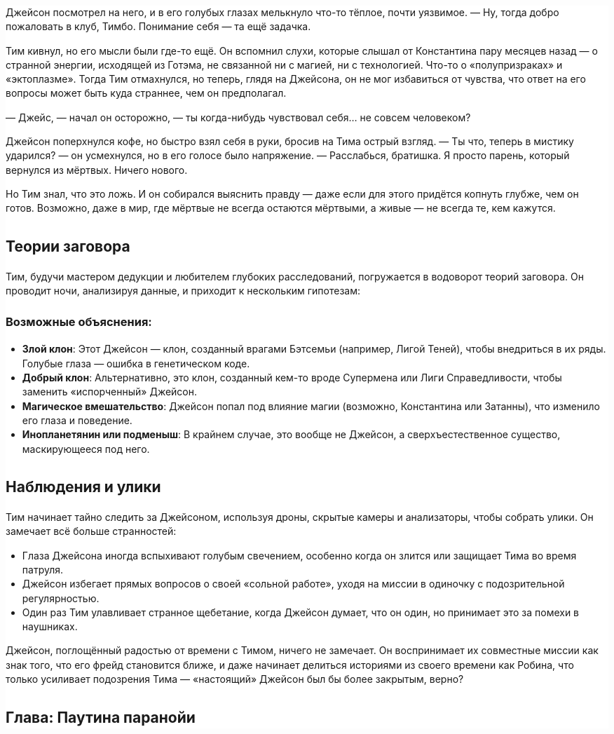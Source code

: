 Джейсон посмотрел на него, и в его голубых глазах мелькнуло что-то тёплое, почти уязвимое. — Ну, тогда добро пожаловать в клуб, Тимбо. Понимание себя — та ещё задачка.

Тим кивнул, но его мысли были где-то ещё. Он вспомнил слухи, которые слышал от Константина пару месяцев назад — о странной энергии, исходящей из Готэма, не связанной ни с магией, ни с технологией. Что-то о «полупризраках» и «эктоплазме». Тогда Тим отмахнулся, но теперь, глядя на Джейсона, он не мог избавиться от чувства, что ответ на его вопросы может быть куда страннее, чем он предполагал.

— Джейс, — начал он осторожно, — ты когда-нибудь чувствовал себя… не совсем человеком?

Джейсон поперхнулся кофе, но быстро взял себя в руки, бросив на Тима острый взгляд. — Ты что, теперь в мистику ударился? — он усмехнулся, но в его голосе было напряжение. — Расслабься, братишка. Я просто парень, который вернулся из мёртвых. Ничего нового.

Но Тим знал, что это ложь. И он собирался выяснить правду — даже если для этого придётся копнуть глубже, чем он готов. Возможно, даже в мир, где мёртвые не всегда остаются мёртвыми, а живые — не всегда те, кем кажутся.

## Теории заговора

Тим, будучи мастером дедукции и любителем глубоких расследований, погружается в водоворот теорий заговора. Он проводит ночи, анализируя данные, и приходит к нескольким гипотезам:

### Возможные объяснения:

- **Злой клон**: Этот Джейсон — клон, созданный врагами Бэтсемьи (например, Лигой Теней), чтобы внедриться в их ряды. Голубые глаза — ошибка в генетическом коде.
- **Добрый клон**: Альтернативно, это клон, созданный кем-то вроде Супермена или Лиги Справедливости, чтобы заменить «испорченный» Джейсон.
- **Магическое вмешательство**: Джейсон попал под влияние магии (возможно, Константина или Затанны), что изменило его глаза и поведение.
- **Инопланетянин или подменыш**: В крайнем случае, это вообще не Джейсон, а сверхъестественное существо, маскирующееся под него.

## Наблюдения и улики

Тим начинает тайно следить за Джейсоном, используя дроны, скрытые камеры и анализаторы, чтобы собрать улики. Он замечает всё больше странностей:

- Глаза Джейсона иногда вспыхивают голубым свечением, особенно когда он злится или защищает Тима во время патруля.
- Джейсон избегает прямых вопросов о своей «сольной работе», уходя на миссии в одиночку с подозрительной регулярностью.
- Один раз Тим улавливает странное щебетание, когда Джейсон думает, что он один, но принимает это за помехи в наушниках.

Джейсон, поглощённый радостью от времени с Тимом, ничего не замечает. Он воспринимает их совместные миссии как знак того, что его фрейд становится ближе, и даже начинает делиться историями из своего времени как Робина, что только усиливает подозрения Тима — «настоящий» Джейсон был бы более закрытым, верно?

## Глава: Паутина паранойи
